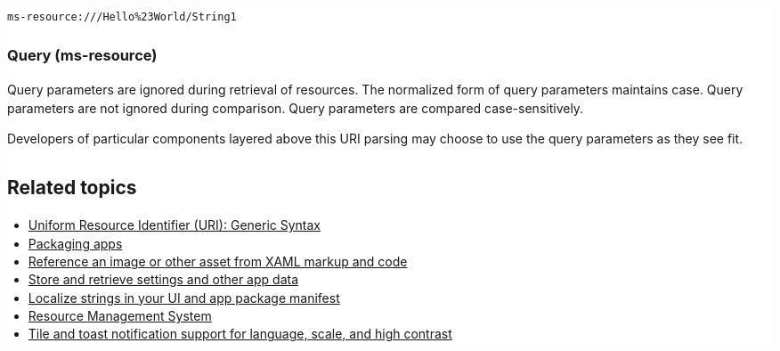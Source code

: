 ```xml
ms-resource:///Hello%23World/String1
```

### Query (ms-resource)

Query parameters are ignored during retrieval of resources. The normalized form of query parameters maintains case. Query parameters are not ignored during comparison. Query parameters are compared case-sensitively.

Developers of particular components layered above this URI parsing may choose to use the query parameters as they see fit.

## Related topics

* [Uniform Resource Identifier (URI): Generic Syntax](https://www.ietf.org/rfc/rfc3986.txt)
* [Packaging apps](../packaging/index.md)
* [Reference an image or other asset from XAML markup and code](images-tailored-for-scale-theme-contrast.md#reference-an-image-or-other-asset-from-xaml-markup-and-code)
* [Store and retrieve settings and other app data](../design/app-settings/store-and-retrieve-app-data.md)
* [Localize strings in your UI and app package manifest](localize-strings-ui-manifest.md)
* [Resource Management System](/previous-versions/windows/apps/jj552947(v=win.10))
* [Tile and toast notification support for language, scale, and high contrast](../design/shell/tiles-and-notifications/tile-toast-language-scale-contrast.md)